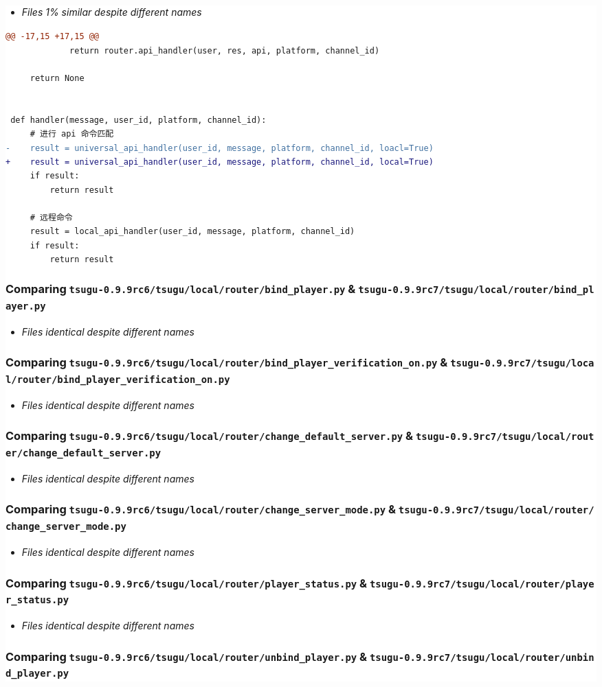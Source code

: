 * *Files 1% similar despite different names*

```diff
@@ -17,15 +17,15 @@
             return router.api_handler(user, res, api, platform, channel_id)
 
     return None
 
 
 def handler(message, user_id, platform, channel_id):
     # 进行 api 命令匹配
-    result = universal_api_handler(user_id, message, platform, channel_id, loacl=True)
+    result = universal_api_handler(user_id, message, platform, channel_id, local=True)
     if result:
         return result
 
     # 远程命令
     result = local_api_handler(user_id, message, platform, channel_id)
     if result:
         return result
```

### Comparing `tsugu-0.9.9rc6/tsugu/local/router/bind_player.py` & `tsugu-0.9.9rc7/tsugu/local/router/bind_player.py`

 * *Files identical despite different names*

### Comparing `tsugu-0.9.9rc6/tsugu/local/router/bind_player_verification_on.py` & `tsugu-0.9.9rc7/tsugu/local/router/bind_player_verification_on.py`

 * *Files identical despite different names*

### Comparing `tsugu-0.9.9rc6/tsugu/local/router/change_default_server.py` & `tsugu-0.9.9rc7/tsugu/local/router/change_default_server.py`

 * *Files identical despite different names*

### Comparing `tsugu-0.9.9rc6/tsugu/local/router/change_server_mode.py` & `tsugu-0.9.9rc7/tsugu/local/router/change_server_mode.py`

 * *Files identical despite different names*

### Comparing `tsugu-0.9.9rc6/tsugu/local/router/player_status.py` & `tsugu-0.9.9rc7/tsugu/local/router/player_status.py`

 * *Files identical despite different names*

### Comparing `tsugu-0.9.9rc6/tsugu/local/router/unbind_player.py` & `tsugu-0.9.9rc7/tsugu/local/router/unbind_player.py`
